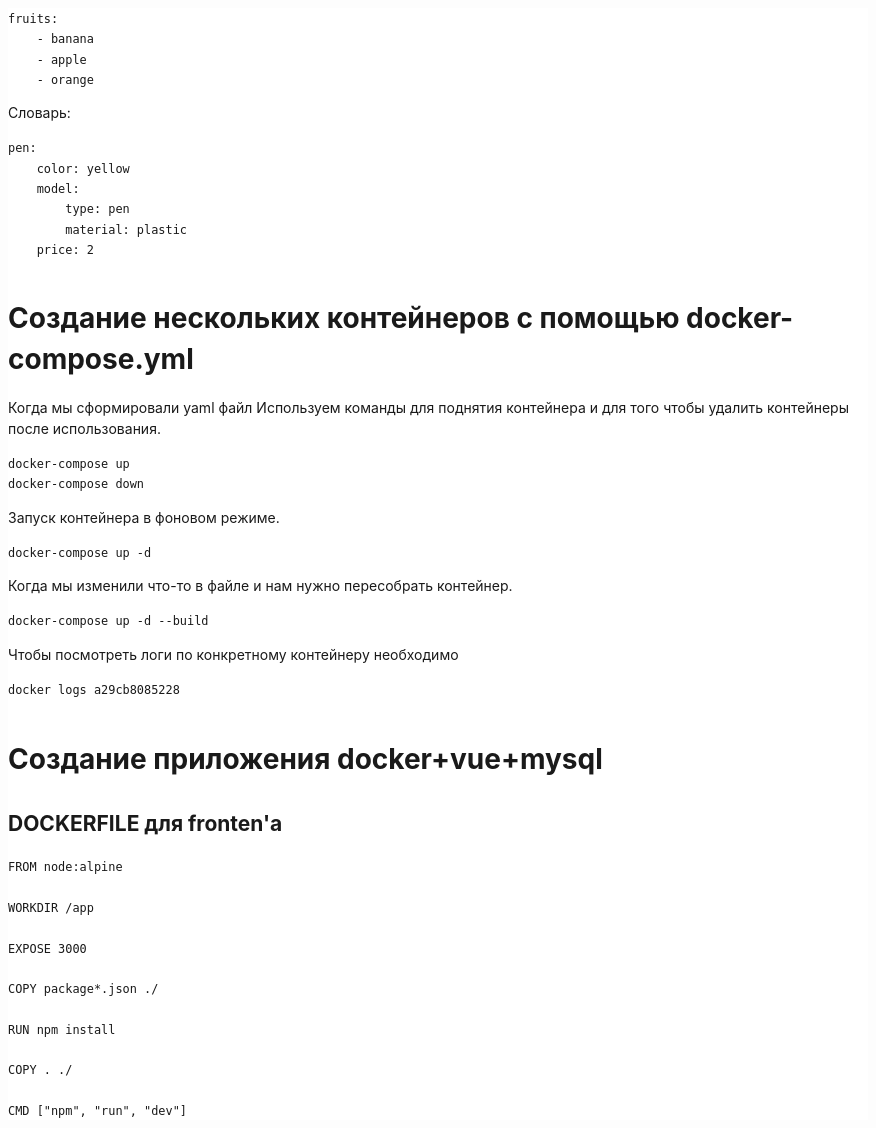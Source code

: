 ```
fruits:
    - banana
    - apple
    - orange
```

Словарь:

```
pen:
    color: yellow
    model:
        type: pen
        material: plastic
    price: 2
```

# Создание нескольких контейнеров с помощью docker-compose.yml

Когда мы сформировали yaml файл
Используем команды для поднятия контейнера
и для того чтобы удалить контейнеры после использования.

    docker-compose up
    docker-compose down

Запуск контейнера в фоновом режиме.

    docker-compose up -d

Когда мы изменили что-то в файле и нам нужно пересобрать контейнер.

    docker-compose up -d --build

Чтобы посмотреть логи по конкретному контейнеру необходимо

    docker logs a29cb8085228

# Создание приложения docker+vue+mysql

## DOCKERFILE для fronten'a

```
FROM node:alpine

WORKDIR /app

EXPOSE 3000

COPY package*.json ./

RUN npm install

COPY . ./

CMD ["npm", "run", "dev"]
```
